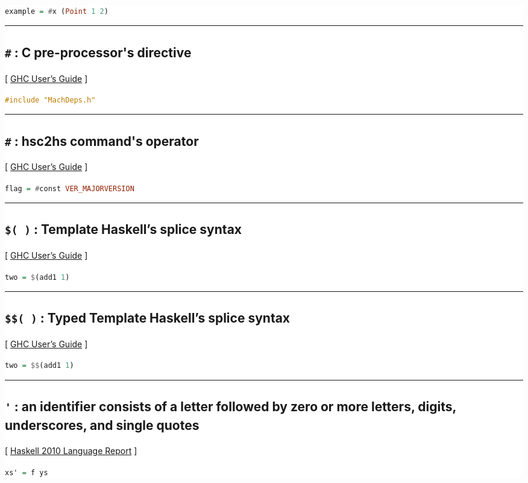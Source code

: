 ```Haskell
example = #x (Point 1 2)
```


---
`#` : C pre-processor's directive
-------------------
\[ [GHC User’s Guide](https://downloads.haskell.org/~ghc/latest/docs/html/users_guide/phases.html#options-affecting-the-c-pre-processor) \]

```Haskell
#include "MachDeps.h"
```


---
`#` : hsc2hs command's operator
-------------------
\[ [GHC User’s Guide](https://downloads.haskell.org/~ghc/latest/docs/html/users_guide/utils.html#input-syntax) \]

```Haskell
flag = #const VER_MAJORVERSION
```


---
`$( )` : Template Haskell’s splice syntax
------------------
\[ [GHC User’s Guide](https://downloads.haskell.org/~ghc/latest/docs/html/users_guide/glasgow_exts.html#template-haskell) \]

```Haskell
two = $(add1 1)
```


---
`$$( )` : Typed Template Haskell’s splice syntax
------------------
\[ [GHC User’s Guide](https://downloads.haskell.org/~ghc/latest/docs/html/users_guide/glasgow_exts.html#template-haskell) \]

```Haskell
two = $$(add1 1)
```


---
`'` : an identifier consists of a letter followed by zero or more letters, digits, underscores, and single quotes
-------------------
\[ [Haskell 2010 Language Report](https://www.haskell.org/onlinereport/haskell2010/haskellch2.html#x7-180002.4) \]

```Haskell
xs' = f ys
```
